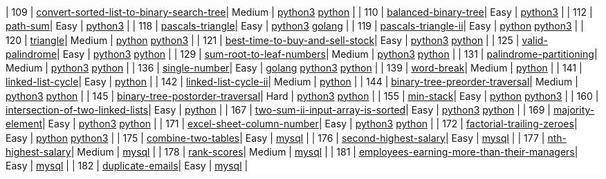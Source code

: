 | 109 | [convert-sorted-list-to-binary-search-tree](https://leetcode.com/ploblems/convert-sorted-list-to-binary-search-tree)| Medium | [python3](./109-convert-sorted-list-to-binary-search-tree/convert-sorted-list-to-binary-search-tree.python3.py) [python](./109-convert-sorted-list-to-binary-search-tree/convert-sorted-list-to-binary-search-tree.python.py) |
| 110 | [balanced-binary-tree](https://leetcode.com/ploblems/balanced-binary-tree)| Easy | [python3](./110-balanced-binary-tree/balanced-binary-tree.python3.py) |
| 112 | [path-sum](https://leetcode.com/ploblems/path-sum)| Easy | [python3](./112-path-sum/path-sum.python3.py) |
| 118 | [pascals-triangle](https://leetcode.com/ploblems/pascals-triangle)| Easy | [python3](./118-pascals-triangle/pascals-triangle.python3.py) [golang](./118-pascals-triangle/pascals-triangle.golang.) |
| 119 | [pascals-triangle-ii](https://leetcode.com/ploblems/pascals-triangle-ii)| Easy | [python](./119-pascals-triangle-ii/pascals-triangle-ii.python.py) [python3](./119-pascals-triangle-ii/pascals-triangle-ii.python3.py) |
| 120 | [triangle](https://leetcode.com/ploblems/triangle)| Medium | [python](./120-triangle/triangle.python.py) [python3](./120-triangle/triangle.python3.py) |
| 121 | [best-time-to-buy-and-sell-stock](https://leetcode.com/ploblems/best-time-to-buy-and-sell-stock)| Easy | [python3](./121-best-time-to-buy-and-sell-stock/best-time-to-buy-and-sell-stock.python3.py) [python](./121-best-time-to-buy-and-sell-stock/best-time-to-buy-and-sell-stock.python.py) |
| 125 | [valid-palindrome](https://leetcode.com/ploblems/valid-palindrome)| Easy | [python3](./125-valid-palindrome/valid-palindrome.python3.py) [python](./125-valid-palindrome/valid-palindrome.python.py) |
| 129 | [sum-root-to-leaf-numbers](https://leetcode.com/ploblems/sum-root-to-leaf-numbers)| Medium | [python3](./129-sum-root-to-leaf-numbers/sum-root-to-leaf-numbers.python3.py) [python](./129-sum-root-to-leaf-numbers/sum-root-to-leaf-numbers.python.py) |
| 131 | [palindrome-partitioning](https://leetcode.com/ploblems/palindrome-partitioning)| Medium | [python3](./131-palindrome-partitioning/palindrome-partitioning.python3.py) [python](./131-palindrome-partitioning/palindrome-partitioning.python.py) |
| 136 | [single-number](https://leetcode.com/ploblems/single-number)| Easy | [golang](./136-single-number/single-number.golang.) [python3](./136-single-number/single-number.python3.py) [python](./136-single-number/single-number.python.py) |
| 139 | [word-break](https://leetcode.com/ploblems/word-break)| Medium | [python](./139-word-break/word-break.python.py) |
| 141 | [linked-list-cycle](https://leetcode.com/ploblems/linked-list-cycle)| Easy | [python](./141-linked-list-cycle/linked-list-cycle.python.py) |
| 142 | [linked-list-cycle-ii](https://leetcode.com/ploblems/linked-list-cycle-ii)| Medium | [python](./142-linked-list-cycle-ii/linked-list-cycle-ii.python.py) |
| 144 | [binary-tree-preorder-traversal](https://leetcode.com/ploblems/binary-tree-preorder-traversal)| Medium | [python3](./144-binary-tree-preorder-traversal/binary-tree-preorder-traversal.python3.py) [python](./144-binary-tree-preorder-traversal/binary-tree-preorder-traversal.python.py) |
| 145 | [binary-tree-postorder-traversal](https://leetcode.com/ploblems/binary-tree-postorder-traversal)| Hard | [python3](./145-binary-tree-postorder-traversal/binary-tree-postorder-traversal.python3.py) [python](./145-binary-tree-postorder-traversal/binary-tree-postorder-traversal.python.py) |
| 155 | [min-stack](https://leetcode.com/ploblems/min-stack)| Easy | [python](./155-min-stack/min-stack.python.py) [python3](./155-min-stack/min-stack.python3.py) |
| 160 | [intersection-of-two-linked-lists](https://leetcode.com/ploblems/intersection-of-two-linked-lists)| Easy | [python](./160-intersection-of-two-linked-lists/intersection-of-two-linked-lists.python.py) |
| 167 | [two-sum-ii-input-array-is-sorted](https://leetcode.com/ploblems/two-sum-ii-input-array-is-sorted)| Easy | [python3](./167-two-sum-ii-input-array-is-sorted/two-sum-ii-input-array-is-sorted.python3.py) [python](./167-two-sum-ii-input-array-is-sorted/two-sum-ii-input-array-is-sorted.python.py) |
| 169 | [majority-element](https://leetcode.com/ploblems/majority-element)| Easy | [python3](./169-majority-element/majority-element.python3.py) [python](./169-majority-element/majority-element.python.py) |
| 171 | [excel-sheet-column-number](https://leetcode.com/ploblems/excel-sheet-column-number)| Easy | [python3](./171-excel-sheet-column-number/excel-sheet-column-number.python3.py) [python](./171-excel-sheet-column-number/excel-sheet-column-number.python.py) |
| 172 | [factorial-trailing-zeroes](https://leetcode.com/ploblems/factorial-trailing-zeroes)| Easy | [python](./172-factorial-trailing-zeroes/factorial-trailing-zeroes.python.py) [python3](./172-factorial-trailing-zeroes/factorial-trailing-zeroes.python3.py) |
| 175 | [combine-two-tables](https://leetcode.com/ploblems/combine-two-tables)| Easy | [mysql](./175-combine-two-tables/combine-two-tables.mysql.sql) |
| 176 | [second-highest-salary](https://leetcode.com/ploblems/second-highest-salary)| Easy | [mysql](./176-second-highest-salary/second-highest-salary.mysql.sql) |
| 177 | [nth-highest-salary](https://leetcode.com/ploblems/nth-highest-salary)| Medium | [mysql](./177-nth-highest-salary/nth-highest-salary.mysql.sql) |
| 178 | [rank-scores](https://leetcode.com/ploblems/rank-scores)| Medium | [mysql](./178-rank-scores/rank-scores.mysql.sql) |
| 181 | [employees-earning-more-than-their-managers](https://leetcode.com/ploblems/employees-earning-more-than-their-managers)| Easy | [mysql](./181-employees-earning-more-than-their-managers/employees-earning-more-than-their-managers.mysql.sql) |
| 182 | [duplicate-emails](https://leetcode.com/ploblems/duplicate-emails)| Easy | [mysql](./182-duplicate-emails/duplicate-emails.mysql.sql) |
